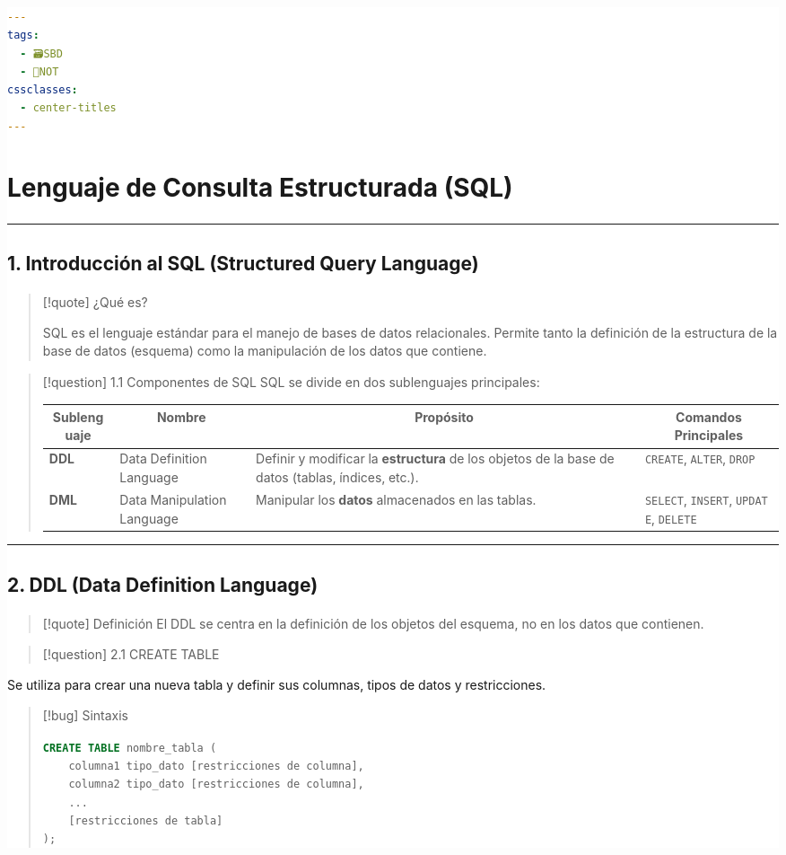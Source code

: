 ```yaml
---
tags:
  - 🗃️SBD
  - 📝NOT
cssclasses:
  - center-titles
---
```


# Lenguaje de Consulta Estructurada (SQL)

---

## 1. Introducción al SQL (Structured Query Language)

> [!quote] ¿Qué es?
> 
> SQL es el lenguaje estándar para el manejo de bases de datos relacionales. Permite tanto la definición de la estructura de la base de datos (esquema) como la manipulación de los datos que contiene.

> [!question] 1.1 Componentes de SQL
> SQL se divide en dos sublenguajes principales:
> 
> |**Sublenguaje**|**Nombre**|**Propósito**|**Comandos Principales**|
> |---|---|---|---|
> |**DDL**|Data Definition Language|Definir y modificar la **estructura** de los objetos de la base de datos (tablas, índices, etc.).|`CREATE`, `ALTER`, `DROP`|
> |**DML**|Data Manipulation Language|Manipular los **datos** almacenados en las tablas.|`SELECT`, `INSERT`, `UPDATE`, `DELETE`|
> 
---

## 2. DDL (Data Definition Language)
> [!quote] Definición
El DDL se centra en la definición de los objetos del esquema, no en los datos que contienen.

> [!question] 2.1 CREATE TABLE
> 
Se utiliza para crear una nueva tabla y definir sus columnas, tipos de datos y restricciones.

> [!bug] Sintaxis
> ```sql
> CREATE TABLE nombre_tabla (
>     columna1 tipo_dato [restricciones de columna],
>     columna2 tipo_dato [restricciones de columna],
>     ...
>     [restricciones de tabla]
> );
> ```
